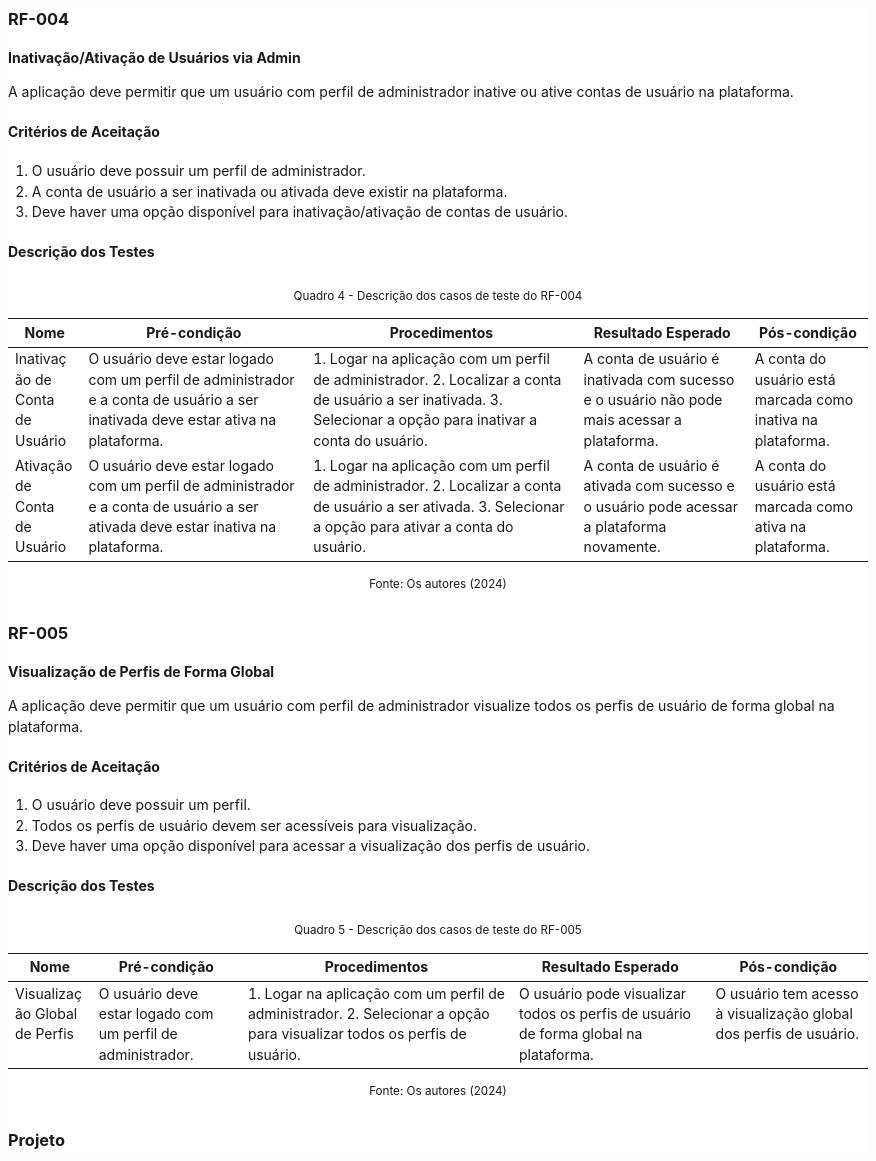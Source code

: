 </div>

### RF-004

**Inativação/Ativação de Usuários via Admin**

A aplicação deve permitir que um usuário com perfil de administrador inative ou ative contas de usuário na plataforma.

#### Critérios de Aceitação

1. O usuário deve possuir um perfil de administrador.
2. A conta de usuário a ser inativada ou ativada deve existir na plataforma.
3. Deve haver uma opção disponível para inativação/ativação de contas de usuário.

#### Descrição dos Testes

<div align="center">
   <sub>Quadro 4 - Descrição dos casos de teste do RF-004</sub>

| Nome                           | Pré-condição                                                                                                                    | Procedimentos                                                                                                                                                  | Resultado Esperado                                                                         | Pós-condição                                                |
| ------------------------------ | ------------------------------------------------------------------------------------------------------------------------------- | -------------------------------------------------------------------------------------------------------------------------------------------------------------- | ------------------------------------------------------------------------------------------ | ----------------------------------------------------------- |
| Inativação de Conta de Usuário | O usuário deve estar logado com um perfil de administrador e a conta de usuário a ser inativada deve estar ativa na plataforma. | 1. Logar na aplicação com um perfil de administrador. 2. Localizar a conta de usuário a ser inativada. 3. Selecionar a opção para inativar a conta do usuário. | A conta de usuário é inativada com sucesso e o usuário não pode mais acessar a plataforma. | A conta do usuário está marcada como inativa na plataforma. |
| Ativação de Conta de Usuário   | O usuário deve estar logado com um perfil de administrador e a conta de usuário a ser ativada deve estar inativa na plataforma. | 1. Logar na aplicação com um perfil de administrador. 2. Localizar a conta de usuário a ser ativada. 3. Selecionar a opção para ativar a conta do usuário.     | A conta de usuário é ativada com sucesso e o usuário pode acessar a plataforma novamente.  | A conta do usuário está marcada como ativa na plataforma.   |

<sup>Fonte: Os autores (2024)</sup>

</div>

### RF-005

**Visualização de Perfis de Forma Global**

A aplicação deve permitir que um usuário com perfil de administrador visualize todos os perfis de usuário de forma global na plataforma.

#### Critérios de Aceitação

1. O usuário deve possuir um perfil.
2. Todos os perfis de usuário devem ser acessíveis para visualização.
3. Deve haver uma opção disponível para acessar a visualização dos perfis de usuário.

#### Descrição dos Testes

<div align="center">
   <sub>Quadro 5 - Descrição dos casos de teste do RF-005</sub>

| Nome                          | Pré-condição                                                | Procedimentos                                                                                                           | Resultado Esperado                                                                  | Pós-condição                                                      |
| ----------------------------- | ----------------------------------------------------------- | ----------------------------------------------------------------------------------------------------------------------- | ----------------------------------------------------------------------------------- | ----------------------------------------------------------------- |
| Visualização Global de Perfis | O usuário deve estar logado com um perfil de administrador. | 1. Logar na aplicação com um perfil de administrador. 2. Selecionar a opção para visualizar todos os perfis de usuário. | O usuário pode visualizar todos os perfis de usuário de forma global na plataforma. | O usuário tem acesso à visualização global dos perfis de usuário. |

<sup>Fonte: Os autores (2024)</sup>

</div>

### **Projeto**

